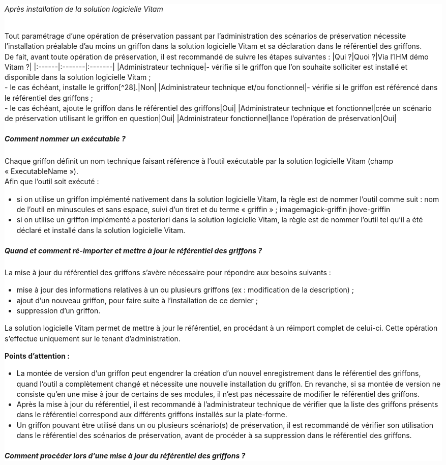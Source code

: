 ###### Après installation de la solution logicielle Vitam

Tout paramétrage d’une opération de préservation passant par l’administration des scénarios de préservation nécessite l’installation préalable d’au moins un griffon dans la solution logicielle Vitam et sa déclaration dans le référentiel des griffons.<br>
De fait, avant toute opération de préservation, il est recommandé de suivre les étapes suivantes :
|Qui ?|Quoi ?|Via l’IHM démo Vitam ?|
|:------|:-------|:-------|
|Administrateur technique|- vérifie si le griffon que l’on souhaite solliciter est installé et disponible dans la solution logicielle Vitam ;<br>- le cas échéant, installe le griffon[^28].|Non|
|Administrateur technique et/ou fonctionnel|- vérifie si le griffon est référencé dans le référentiel des griffons ;<br>- le cas échéant, ajoute le griffon dans le référentiel des griffons|Oui|
|Administrateur technique et fonctionnel|crée un scénario de préservation utilisant le griffon en question|Oui|
|Administrateur fonctionnel|lance l’opération de préservation|Oui|

##### Comment nommer un exécutable ?

Chaque griffon définit un nom technique faisant référence à l’outil exécutable par la solution logicielle Vitam (champ « ExecutableName »).<br>
Afin que l’outil soit exécuté :
- si on utilise un griffon implémenté nativement dans la solution logicielle Vitam, la règle est de nommer l’outil comme suit : nom de l’outil en minuscules et sans espace, suivi d’un tiret et du terme « griffin » ;
  imagemagick-griffin
  jhove-griffin
- si on utilise un griffon implémenté a posteriori dans la solution logicielle Vitam, la règle est de nommer l’outil tel qu’il a été déclaré et installé dans la solution logicielle Vitam.

##### Quand et comment ré-importer et mettre à jour le référentiel des griffons ?

La mise à jour du référentiel des griffons s’avère nécessaire pour répondre aux besoins suivants :
- mise à jour des informations relatives à un ou plusieurs griffons (ex : modification de la description) ;
- ajout d’un nouveau griffon, pour faire suite à l’installation de ce dernier ;
- suppression d’un griffon.

La solution logicielle Vitam permet de mettre à jour le référentiel, en procédant à un réimport complet de celui-ci. Cette opération s’effectue uniquement sur le tenant d’administration.

**Points d’attention :**
- La montée de version d’un griffon peut engendrer la création d’un nouvel enregistrement dans le référentiel des griffons, quand l’outil a complètement changé et nécessite une nouvelle installation du griffon. En revanche, si sa montée de version ne consiste qu’en une mise à jour de certains de ses modules, il n’est pas nécessaire de modifier le référentiel des griffons.
- Après la mise à jour du référentiel, il est recommandé à l’administrateur technique de vérifier que la liste des griffons présents dans le référentiel correspond aux différents griffons installés sur la plate-forme.
- Un griffon pouvant être utilisé dans un ou plusieurs scénario(s) de préservation, il est recommandé de vérifier son utilisation dans le référentiel des scénarios de préservation, avant de procéder à sa suppression dans le référentiel des griffons.

##### Comment procéder lors d’une mise à jour du référentiel des griffons ?
